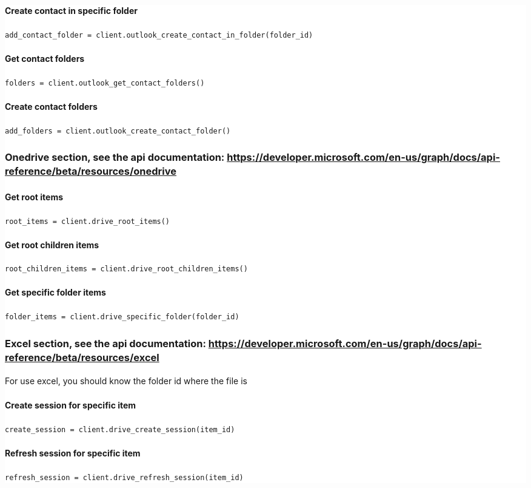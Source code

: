 #### Create contact in specific folder

```
add_contact_folder = client.outlook_create_contact_in_folder(folder_id)
```

#### Get contact folders

```
folders = client.outlook_get_contact_folders()
```

#### Create contact folders

```
add_folders = client.outlook_create_contact_folder()
```

### Onedrive section, see the api documentation: https://developer.microsoft.com/en-us/graph/docs/api-reference/beta/resources/onedrive

#### Get root items

```
root_items = client.drive_root_items()
```

#### Get root children items

```
root_children_items = client.drive_root_children_items()
```

#### Get specific folder items

```
folder_items = client.drive_specific_folder(folder_id)
```

### Excel section, see the api documentation: https://developer.microsoft.com/en-us/graph/docs/api-reference/beta/resources/excel

For use excel, you should know the folder id where the file is

#### Create session for specific item

```
create_session = client.drive_create_session(item_id)
```

#### Refresh session for specific item

```
refresh_session = client.drive_refresh_session(item_id)
```
